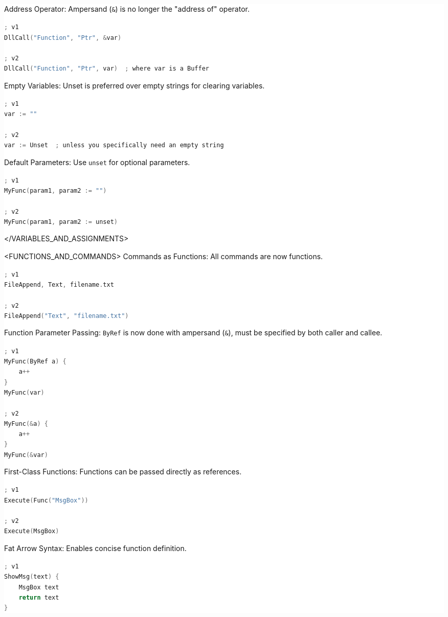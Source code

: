 ```cpp
```
Address Operator: Ampersand (`&`) is no longer the "address of" operator.
```cpp
; v1
DllCall("Function", "Ptr", &var)

; v2
DllCall("Function", "Ptr", var)  ; where var is a Buffer
```
Empty Variables: Unset is preferred over empty strings for clearing variables.
```cpp
; v1
var := ""

; v2
var := Unset  ; unless you specifically need an empty string
```
Default Parameters: Use `unset` for optional parameters.
```cpp
; v1
MyFunc(param1, param2 := "")

; v2
MyFunc(param1, param2 := unset)
```
</VARIABLES_AND_ASSIGNMENTS>

<FUNCTIONS_AND_COMMANDS>
Commands as Functions: All commands are now functions.
```cpp
; v1
FileAppend, Text, filename.txt

; v2
FileAppend("Text", "filename.txt")
```
Function Parameter Passing: `ByRef` is now done with ampersand (`&`), must be specified by both caller and callee.
```cpp
; v1
MyFunc(ByRef a) {
    a++
}
MyFunc(var)

; v2
MyFunc(&a) {
    a++
}
MyFunc(&var)
```
First-Class Functions: Functions can be passed directly as references.
```cpp
; v1
Execute(Func("MsgBox"))

; v2
Execute(MsgBox)
```
Fat Arrow Syntax: Enables concise function definition.
```cpp
; v1
ShowMsg(text) {
    MsgBox text
    return text
}
```